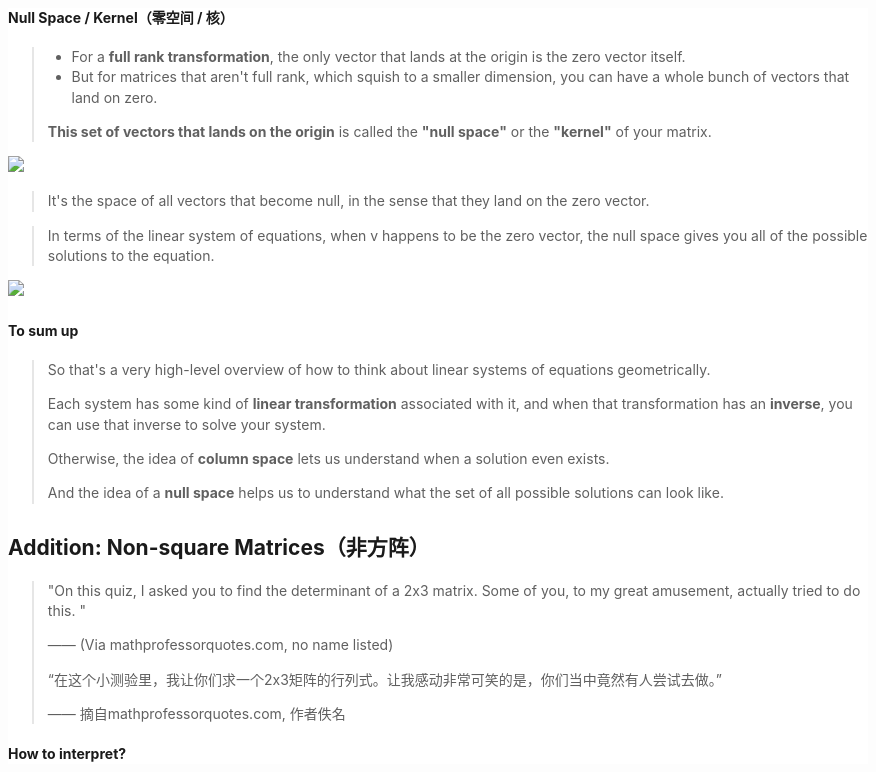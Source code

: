 

#### Null Space / Kernel（零空间 / 核）

> - For a **full rank transformation**, the only vector that lands at the origin is the zero vector itself.
>- But for matrices that aren't full rank, which squish to a smaller dimension, you can have a whole bunch of vectors that land on zero. 
> 
>**This set of vectors that lands on the origin** is called the **"null space"** or the **"kernel"** of your matrix. 

<img src="6-22.jpg" />

> It's the space of all vectors that become null, in the sense that they land on the zero vector. 



> In terms of the linear system of equations, when v happens to be the zero vector, the null space gives you all of the possible solutions to the equation. 

<img src="6-23.jpg" />



#### To sum up

> So that's a very high-level overview of how to think about linear systems of equations geometrically. 
>
> Each system has some kind of **linear transformation** associated with it, and when that transformation has an **inverse**, you can use that inverse to solve your system. 
>
> Otherwise, the idea of **column space** lets us understand when a solution even exists.
>
> And the idea of a **null space** helps us to understand what the set of all possible solutions can look like. 



## Addition: Non-square Matrices（非方阵）

> "On this quiz, I asked you to find the determinant of a 2x3 matrix. Some of you, to my great amusement, actually tried to do this. "
>
> —— (Via mathprofessorquotes.com, no name listed)
>
> “在这个小测验里，我让你们求一个2x3矩阵的行列式。让我感动非常可笑的是，你们当中竟然有人尝试去做。”
>
> —— 摘自mathprofessorquotes.com, 作者佚名



#### How to interpret?



